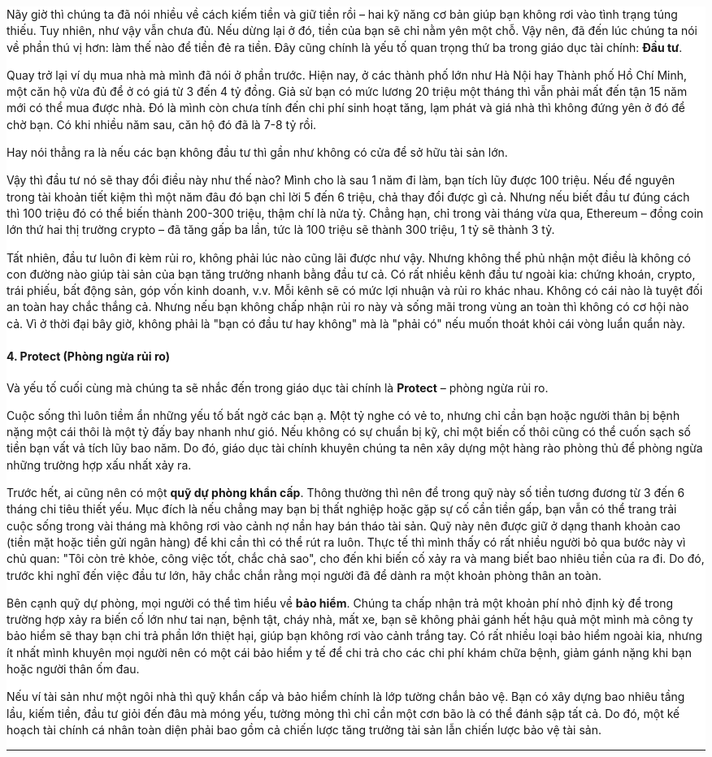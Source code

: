 Nãy giờ thì chúng ta đã nói nhiều về cách kiếm tiền và giữ tiền rồi – hai kỹ năng cơ bản giúp bạn không rơi vào tình trạng túng thiếu. Tuy nhiên, như vậy vẫn chưa đủ. Nếu dừng lại ở đó, tiền của bạn sẽ chỉ nằm yên một chỗ. Vậy nên, đã đến lúc chúng ta nói về phần thú vị hơn: làm thế nào để tiền đẻ ra tiền. Đây cũng chính là yếu tố quan trọng thứ ba trong giáo dục tài chính: **Đầu tư**.

Quay trở lại ví dụ mua nhà mà mình đã nói ở phần trước. Hiện nay, ở các thành phố lớn như Hà Nội hay Thành phố Hồ Chí Minh, một căn hộ vừa đủ để ở có giá từ 3 đến 4 tỷ đồng. Giả sử bạn có mức lương 20 triệu một tháng thì vẫn phải mất đến tận 15 năm mới có thể mua được nhà. Đó là mình còn chưa tính đến chi phí sinh hoạt tăng, lạm phát và giá nhà thì không đứng yên ở đó để chờ bạn. Có khi nhiều năm sau, căn hộ đó đã là 7-8 tỷ rồi.

Hay nói thẳng ra là nếu các bạn không đầu tư thì gần như không có cửa để sở hữu tài sản lớn.

Vậy thì đầu tư nó sẽ thay đổi điều này như thế nào? Mình cho là sau 1 năm đi làm, bạn tích lũy được 100 triệu. Nếu để nguyên trong tài khoản tiết kiệm thì một năm đâu đó bạn chỉ lời 5 đến 6 triệu, chả thay đổi được gì cả. Nhưng nếu biết đầu tư đúng cách thì 100 triệu đó có thể biến thành 200-300 triệu, thậm chí là nửa tỷ. Chẳng hạn, chỉ trong vài tháng vừa qua, Ethereum – đồng coin lớn thứ hai thị trường crypto – đã tăng gấp ba lần, tức là 100 triệu sẽ thành 300 triệu, 1 tỷ sẽ thành 3 tỷ.

Tất nhiên, đầu tư luôn đi kèm rủi ro, không phải lúc nào cũng lãi được như vậy. Nhưng không thể phủ nhận một điều là không có con đường nào giúp tài sản của bạn tăng trưởng nhanh bằng đầu tư cả. Có rất nhiều kênh đầu tư ngoài kia: chứng khoán, crypto, trái phiếu, bất động sản, góp vốn kinh doanh, v.v. Mỗi kênh sẽ có mức lợi nhuận và rủi ro khác nhau. Không có cái nào là tuyệt đối an toàn hay chắc thắng cả. Nhưng nếu bạn không chấp nhận rủi ro này và sống mãi trong vùng an toàn thì không có cơ hội nào cả. Vì ở thời đại bây giờ, không phải là "bạn có đầu tư hay không" mà là "phải có" nếu muốn thoát khỏi cái vòng luẩn quẩn này.

#### **4. Protect (Phòng ngừa rủi ro)**

Và yếu tố cuối cùng mà chúng ta sẽ nhắc đến trong giáo dục tài chính là **Protect** – phòng ngừa rủi ro.

Cuộc sống thì luôn tiềm ẩn những yếu tố bất ngờ các bạn ạ. Một tỷ nghe có vẻ to, nhưng chỉ cần bạn hoặc người thân bị bệnh nặng một cái thôi là một tỷ đấy bay nhanh như gió. Nếu không có sự chuẩn bị kỹ, chỉ một biến cố thôi cũng có thể cuốn sạch số tiền bạn vất vả tích lũy bao năm. Do đó, giáo dục tài chính khuyên chúng ta nên xây dựng một hàng rào phòng thủ để phòng ngừa những trường hợp xấu nhất xảy ra.

Trước hết, ai cũng nên có một **quỹ dự phòng khẩn cấp**. Thông thường thì nên để trong quỹ này số tiền tương đương từ 3 đến 6 tháng chi tiêu thiết yếu. Mục đích là nếu chẳng may bạn bị thất nghiệp hoặc gặp sự cố cần tiền gấp, bạn vẫn có thể trang trải cuộc sống trong vài tháng mà không rơi vào cảnh nợ nần hay bán tháo tài sản. Quỹ này nên được giữ ở dạng thanh khoản cao (tiền mặt hoặc tiền gửi ngân hàng) để khi cần thì có thể rút ra luôn. Thực tế thì mình thấy có rất nhiều người bỏ qua bước này vì chủ quan: "Tôi còn trẻ khỏe, công việc tốt, chắc chả sao", cho đến khi biến cố xảy ra và mang biết bao nhiêu tiền của ra đi. Do đó, trước khi nghĩ đến việc đầu tư lớn, hãy chắc chắn rằng mọi người đã để dành ra một khoản phòng thân an toàn.

Bên cạnh quỹ dự phòng, mọi người có thể tìm hiểu về **bảo hiểm**. Chúng ta chấp nhận trả một khoản phí nhỏ định kỳ để trong trường hợp xảy ra biến cố lớn như tai nạn, bệnh tật, cháy nhà, mất xe, bạn sẽ không phải gánh hết hậu quả một mình mà công ty bảo hiểm sẽ thay bạn chi trả phần lớn thiệt hại, giúp bạn không rơi vào cảnh trắng tay. Có rất nhiều loại bảo hiểm ngoài kia, nhưng ít nhất mình khuyên mọi người nên có một cái bảo hiểm y tế để chi trả cho các chi phí khám chữa bệnh, giảm gánh nặng khi bạn hoặc người thân ốm đau.

Nếu ví tài sản như một ngôi nhà thì quỹ khẩn cấp và bảo hiểm chính là lớp tường chắn bảo vệ. Bạn có xây dựng bao nhiêu tầng lầu, kiếm tiền, đầu tư giỏi đến đâu mà móng yếu, tường mỏng thì chỉ cần một cơn bão là có thể đánh sập tất cả. Do đó, một kế hoạch tài chính cá nhân toàn diện phải bao gồm cả chiến lược tăng trưởng tài sản lẫn chiến lược bảo vệ tài sản.

---